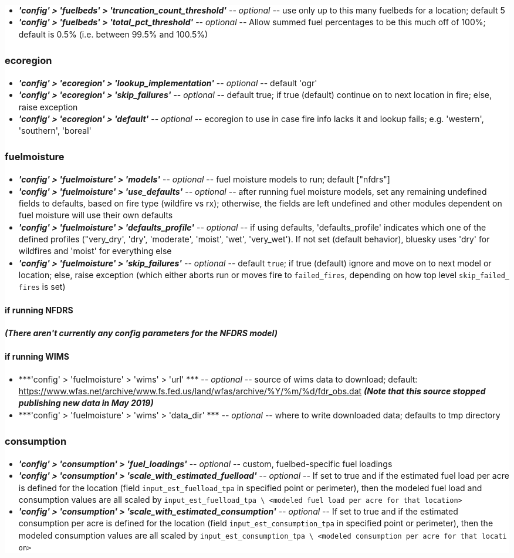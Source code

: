 - ***'config' > 'fuelbeds' > 'truncation_count_threshold'*** -- *optional* -- use only up to this many fuelbeds for a location; default 5
- ***'config' > 'fuelbeds' > 'total_pct_threshold'*** -- *optional* -- Allow summed fuel percentages to be this much off of 100%; default is 0.5% (i.e. between 99.5% and 100.5%)

### ecoregion

 - ***'config' > 'ecoregion' > 'lookup_implementation'*** -- *optional* -- default 'ogr'
 - ***'config' > 'ecoregion' > 'skip_failures'*** -- *optional* -- default true; if true (default) continue on to next location in fire; else, raise exception
 - ***'config' > 'ecoregion' > 'default'*** -- *optional* -- ecoregion to use in case fire info lacks it and lookup fails; e.g. 'western', 'southern', 'boreal'

### fuelmoisture

 - ***'config' > 'fuelmoisture' > 'models'*** -- *optional* -- fuel moisture models to run; default ["nfdrs"]
 - ***'config' > 'fuelmoisture' > 'use_defaults'*** -- *optional* -- after running fuel moisture models, set any remaining undefined fields to defaults, based on fire type (wildfire vs rx); otherwise, the fields are left undefined and other modules dependent on fuel moisture will use their own defaults
 - ***'config' > 'fuelmoisture' > 'defaults_profile'*** -- *optional* -- if using defaults, 'defaults_profile' indicates which one of the defined profiles ("very_dry', 'dry', 'moderate', 'moist', 'wet', 'very_wet'). If not set (default behavior), bluesky uses 'dry' for wildfires and 'moist' for everything else
 - ***'config' > 'fuelmoisture' > 'skip_failures'*** -- *optional* -- default `true`; if true (default) ignore and move on to next model or location; else, raise exception (which either aborts run or moves fire to `failed_fires`, depending on how top level `skip_failed_fires` is set)
#### if running NFDRS

***(There aren't currently any config parameters for the NFDRS model)***

#### if running WIMS

 - ***'config' > 'fuelmoisture' > 'wims' > 'url' *** -- *optional* -- source of wims data to download; default: https://www.wfas.net/archive/www.fs.fed.us/land/wfas/archive/%Y/%m/%d/fdr_obs.dat  ***(Note that this source stopped publishing new data in May 2019)***
 - ***'config' > 'fuelmoisture' > 'wims' > 'data_dir' *** -- *optional* -- where to write downloaded data; defaults to tmp directory

### consumption

 - ***'config' > 'consumption' > 'fuel_loadings'*** -- *optional* -- custom, fuelbed-specific fuel loadings
 - ***'config' > 'consumption' > 'scale_with_estimated_fuelload'*** -- *optional* -- If set to true and if the estimated fuel load per acre is defined for the location (field `input_est_fuelload_tpa` in specified point or perimeter), then the modeled fuel load and consumption values are all scaled by `input_est_fuelload_tpa \ <modeled fuel load per acre for that location>`
 - ***'config' > 'consumption' > 'scale_with_estimated_consumption'*** -- *optional* -- If set to true and if the estimated consumption per acre is defined for the location (field `input_est_consumption_tpa` in specified point or perimeter), then the modeled consumption values are all scaled by `input_est_consumption_tpa \ <modeled consumption per acre for that location>`
